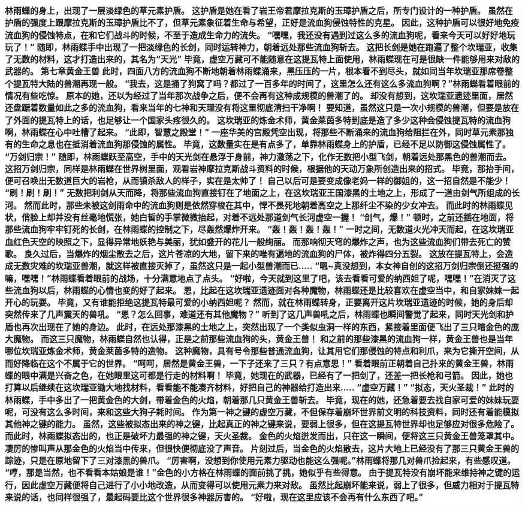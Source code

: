 **林雨蝶的身上，出现了一层淡绿色的草元素护盾。**
**这护盾是她在看了岩王帝君摩拉克斯的玉璋护盾之后，所专门设计的一种护盾。**
**虽然在护盾的强度上跟摩拉克斯的玉璋护盾比不了，但草元素象征着生命与希望，正好是流血狗侵蚀特性的克星。**
**因此，这种护盾可以很好地免疫流血狗的侵蚀特点，在和它们战斗的时候，不至于造成生命力的流失。**
**“嘿嘿，我还没有遇到过这么多的流血狗呢，看来今天可以好好地玩玩了！”**
**随即，林雨蝶手中出现了一把淡绿色的长剑，同时运转神力，朝着远处那些流血狗斩去。**
**这把长剑是她在跑遍了整个坎瑞亚，收集了无数的材料，这才打造出来的，其名为“天光”**
**毕竟，虚空万藏可不能随意在这提瓦特上面使用，林雨蝶现在可是很缺一件能够用来对敌的武器的。**
**第七章黄金王兽**
**此时，四面八方的流血狗不断地朝着林雨蝶涌来，黑压压的一片，根本看不到尽头，就如同当年坎瑞亚那席卷整个提瓦特大陆的兽潮再现一般。**
**“我去，这是捅了狗窝了吗？都过了一百多年的时间了，这里怎么还有这么多流血狗啊？”林雨蝶看着眼前的情况有些吃惊。**
**原本的她，还以为经过了当年那次战争之后，便不会再有这种成规模的兽潮了的。**
**却没有想到，这坎瑞亚遗迹里面，居然还盘踞着数量如此之多的流血狗，看来当年的七神和天理没有将这里彻底清扫干净啊！**
**要知道，虽然这只是一次小规模的兽潮，但要是放在了外面的提瓦特上的话，也足够让一个国家头疼很久的。**
**这坎瑞亚的炼金术师，黄金莱茵多特到底是造了多少这种会侵蚀提瓦特的流血狗啊，林雨蝶在心中吐槽了起来。**
**“此即，智慧之殿堂！”**
**一座华美的宫殿凭空出现，将那些不断涌来的流血狗给阻拦在外，同时草元素那独有的生命之息也在抵消着流血狗那侵蚀的属性。**
**毕竟，这数量实在是有点多了，单靠林雨蝶身上的护盾，已经不足以防御这侵蚀属性了。**
**“万剑归宗！”**
**随即，林雨蝶跃至高空，手中的天光剑在悬浮于身前，神力激荡之下，化作无数把小型飞剑，朝着远处那黑色的兽潮而去。**
**这招万剑归宗，同样是林雨蝶在世界树里面，观看岩神摩拉克斯战斗资料的时候，根据他的天动万象所创造出来的招式。**
**毕竟，那抬手间，便可召唤出无数道巨大的岩枪，从而镇杀敌人的样子，实在是太帅了！**
**自己以后可是要变成像老妈一样的御姐的，这一招自然是不能少！**
**“刷！刷！刷！”**
**无数把利剑从天而降，将那些流血狗直接钉在了地面之上，在这坎瑞亚王国漆黑的土地之上，形成了一道由剑气所组成的长河。**
**然而此时，那些未被这剑雨命中的流血狗则是依然穿梭在其中，悍不畏死地朝着高空之上那纤尘不染的少女冲去。**
**而此时的林雨蝶见状，俏脸上却并没有丝毫地慌张，她白皙的手掌微微抬起，对着不远处那道剑气长河虚空一握！**
**“剑气，爆！”**
**顿时，之前还插在地面，将那些流血狗牢牢钉死的长剑，在林雨蝶的控制之下，尽轰然爆炸开来。**
**“轰！轰！轰！轰！”**
**一时之间，无数道火光冲天而起，在这坎瑞亚血红色天空的映照之下，显得异常地妖艳与美丽，犹如盛开的花儿一般绚丽。**
**而那响彻天穹的爆炸之声，也为这些流血狗们带去死亡的赞歌。**
**良久过后，当爆炸的烟尘散去之后，这片苍凉的大地，留下来的唯有遍地的流血狗的尸体，被炸得四分五裂。**
**这放在提瓦特上，会造成无数灾难的坎瑞亚兽潮，就这样被直接灭掉了，虽然这只是一起小型兽潮而已.....**
**“嗯~真没想到，本女神自创的这招万剑归宗倒还挺强的嘛，嘿嘿！”林雨蝶看着眼前的战场，十分满意地点了点头。**
**“好啦，今天就到这里了吧，该去看看可爱的纳西妲了呢，嘿嘿！”在消灭了这些流血狗以后，林雨蝶的心情也变的好了起来。**
**恩，比起在这坎瑞亚遗迹面对各种魔物，林雨蝶还是比较喜欢在虚空当中，和自家妹妹一起开心的玩耍。**
**毕竟，又有谁能拒绝这提瓦特最可爱的小纳西妲呢？**
**然而，就在林雨蝶转身，正要离开这片坎瑞亚遗迹的时候，她的身后却突然传来了几声震天的兽吼。**
**“恩？怎么回事，难道还有其他魔物？”**
**听到了这几声兽吼之后，林雨蝶也瞬间警觉了起来，同时天光剑和护盾也再次出现在了她的身边。**
**此时，在远处那漆黑的土地之上，突然出现了一个类似虫洞一样的东西，紧接着里面便飞出了三只暗金色的庞大魔物。**
**而这三只魔物，林雨蝶自然也认得，正是之前那些流血狗的头，黄金王兽！**
**和之前的那些漆黑的流血狗一样，黄金王兽也是当年哪位坎瑞亚炼金术师，黄金莱茵多特的造物。**
**这种魔物，具有号令那些普通流血狗，让其用它们那侵蚀的特点和利爪，来为它撕开空间，从而好降临在这个不属于它的世界。**
**“呵呵，居然是黄金王兽，一下子还来了三只？有点意思！”**
**看着眼前正朝着自己扑来的黄金王兽，林雨蝶的眼中满是兴奋之色，在她眼里这可都是行走的材料啊！**
**毕竟，她现在的武器，已经有了一把剑了，还差一把长枪和弓箭。**
**因此，她也打算以后继续在这坎瑞亚锄大地找材料，看看能不能凑齐材料，好把自己的神器给打造出来.....**
**“虚空万藏！”**
**“拟态，天火圣裁！”**
**此时的林雨蝶，手中多出了一把黄金色的大剑，带着金色的火焰，朝着那几只黄金王兽斩去。**
**毕竟，现在的她，还急着要去找自家可爱的妹妹玩耍呢，可没有这么多时间，来和这些大狗子耗时间。**
**作为第一神之键的虚空万藏，不但保存着崩坏世界前文明的科技资料，同时还有着能模拟其他神之键的能力。**
**虽然，这些被拟态出来的神之键，比起真正的神之键来说，要弱上很多，但在这提瓦特世界却也足够应对很多危险了。**
**而此时，林雨蝶拟态出的，也正是破坏力最强的神之键，天火圣裁。**
**金色的火焰迸发而出，只在这一瞬间，便将这三只黄金王兽笼罩其中。**
**凄厉的惨叫声从那金色的火焰当中传来，但很快便彻底没了声音。**
**片刻过后，当金色的火焰散去，这片大地上已经没有了那三只黄金王兽的踪迹，只是在原地留下了三对漆黑的兽爪。**
**“厉害啊，没想到你使用元素力驱动也能这么强呢。”林雨蝶将那几对兽爪捡起来，有些感叹道。**
**“哼，那是当然，也不看看本姑娘是谁！”金色的小方格在林雨蝶的面前挑了挑，她似乎有些得意。**
**由于提瓦特没有崩坏能来维持神之键的运行，因此虚空万藏便将自己进行了小小地改造，从而变得可以使用元素力来对敌。**
**虽然比起崩坏能来说，弱上了很多，但威力相对于提瓦特来说的话，也同样很强了，最起码要比这个世界很多神器厉害的。**
**“好啦，现在这里应该不会再有什么东西了吧。”**